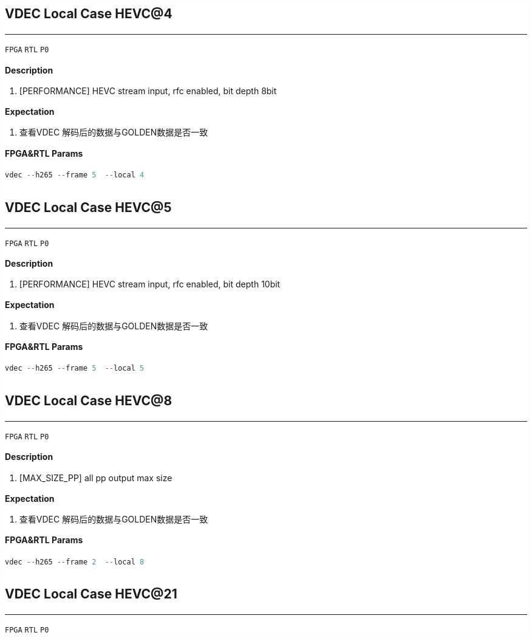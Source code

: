 ## VDEC Local Case HEVC@4
----
`FPGA` `RTL` `P0`

**Description**
1. [PERFORMANCE] HEVC stream input, rfc enabled, bit depth 8bit

**Expectation**
1. 查看VDEC 解码后的数据与GOLDEN数据是否一致


**FPGA&RTL Params**

```c
vdec --h265 --frame 5  --local 4
```


## VDEC Local Case HEVC@5
----
`FPGA` `RTL` `P0`

**Description**
1. [PERFORMANCE] HEVC stream input, rfc enabled, bit depth 10bit

**Expectation**
1. 查看VDEC 解码后的数据与GOLDEN数据是否一致


**FPGA&RTL Params**

```c
vdec --h265 --frame 5  --local 5
```


## VDEC Local Case HEVC@8
----
`FPGA` `RTL` `P0`

**Description**
1. [MAX_SIZE_PP] all pp output max size

**Expectation**
1. 查看VDEC 解码后的数据与GOLDEN数据是否一致


**FPGA&RTL Params**

```c
vdec --h265 --frame 2  --local 8
```


## VDEC Local Case HEVC@21
----
`FPGA` `RTL` `P0`
